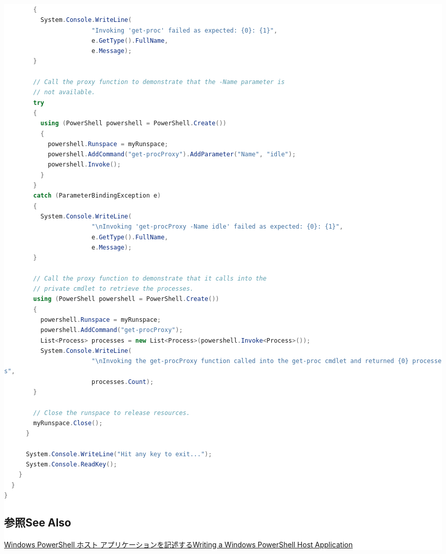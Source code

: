 ```csharp
        {
          System.Console.WriteLine(
                        "Invoking 'get-proc' failed as expected: {0}: {1}",
                        e.GetType().FullName,
                        e.Message);
        }

        // Call the proxy function to demonstrate that the -Name parameter is
        // not available.
        try
        {
          using (PowerShell powershell = PowerShell.Create())
          {
            powershell.Runspace = myRunspace;
            powershell.AddCommand("get-procProxy").AddParameter("Name", "idle");
            powershell.Invoke();
          }
        }
        catch (ParameterBindingException e)
        {
          System.Console.WriteLine(
                        "\nInvoking 'get-procProxy -Name idle' failed as expected: {0}: {1}",
                        e.GetType().FullName,
                        e.Message);
        }

        // Call the proxy function to demonstrate that it calls into the
        // private cmdlet to retrieve the processes.
        using (PowerShell powershell = PowerShell.Create())
        {
          powershell.Runspace = myRunspace;
          powershell.AddCommand("get-procProxy");
          List<Process> processes = new List<Process>(powershell.Invoke<Process>());
          System.Console.WriteLine(
                        "\nInvoking the get-procProxy function called into the get-proc cmdlet and returned {0} processes",
                        processes.Count);
        }

        // Close the runspace to release resources.
        myRunspace.Close();
      }

      System.Console.WriteLine("Hit any key to exit...");
      System.Console.ReadKey();
    }
  }
}
```

## <a name="see-also"></a><span data-ttu-id="c193e-121">参照</span><span class="sxs-lookup"><span data-stu-id="c193e-121">See Also</span></span>

[<span data-ttu-id="c193e-122">Windows PowerShell ホスト アプリケーションを記述する</span><span class="sxs-lookup"><span data-stu-id="c193e-122">Writing a Windows PowerShell Host Application</span></span>](./writing-a-windows-powershell-host-application.md)
